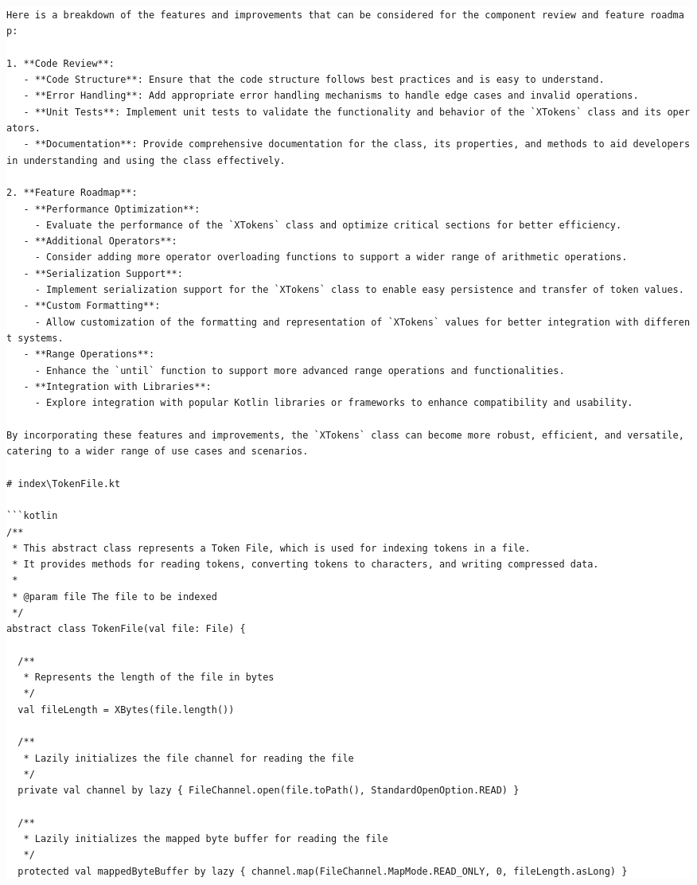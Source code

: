 ```
Here is a breakdown of the features and improvements that can be considered for the component review and feature roadmap:

1. **Code Review**:
   - **Code Structure**: Ensure that the code structure follows best practices and is easy to understand.
   - **Error Handling**: Add appropriate error handling mechanisms to handle edge cases and invalid operations.
   - **Unit Tests**: Implement unit tests to validate the functionality and behavior of the `XTokens` class and its operators.
   - **Documentation**: Provide comprehensive documentation for the class, its properties, and methods to aid developers in understanding and using the class effectively.

2. **Feature Roadmap**:
   - **Performance Optimization**:
     - Evaluate the performance of the `XTokens` class and optimize critical sections for better efficiency.
   - **Additional Operators**:
     - Consider adding more operator overloading functions to support a wider range of arithmetic operations.
   - **Serialization Support**:
     - Implement serialization support for the `XTokens` class to enable easy persistence and transfer of token values.
   - **Custom Formatting**:
     - Allow customization of the formatting and representation of `XTokens` values for better integration with different systems.
   - **Range Operations**:
     - Enhance the `until` function to support more advanced range operations and functionalities.
   - **Integration with Libraries**:
     - Explore integration with popular Kotlin libraries or frameworks to enhance compatibility and usability.

By incorporating these features and improvements, the `XTokens` class can become more robust, efficient, and versatile, catering to a wider range of use cases and scenarios.

# index\TokenFile.kt

```kotlin
/**
 * This abstract class represents a Token File, which is used for indexing tokens in a file.
 * It provides methods for reading tokens, converting tokens to characters, and writing compressed data.
 *
 * @param file The file to be indexed
 */
abstract class TokenFile(val file: File) {

  /**
   * Represents the length of the file in bytes
   */
  val fileLength = XBytes(file.length())

  /**
   * Lazily initializes the file channel for reading the file
   */
  private val channel by lazy { FileChannel.open(file.toPath(), StandardOpenOption.READ) }

  /**
   * Lazily initializes the mapped byte buffer for reading the file
   */
  protected val mappedByteBuffer by lazy { channel.map(FileChannel.MapMode.READ_ONLY, 0, fileLength.asLong) }

```